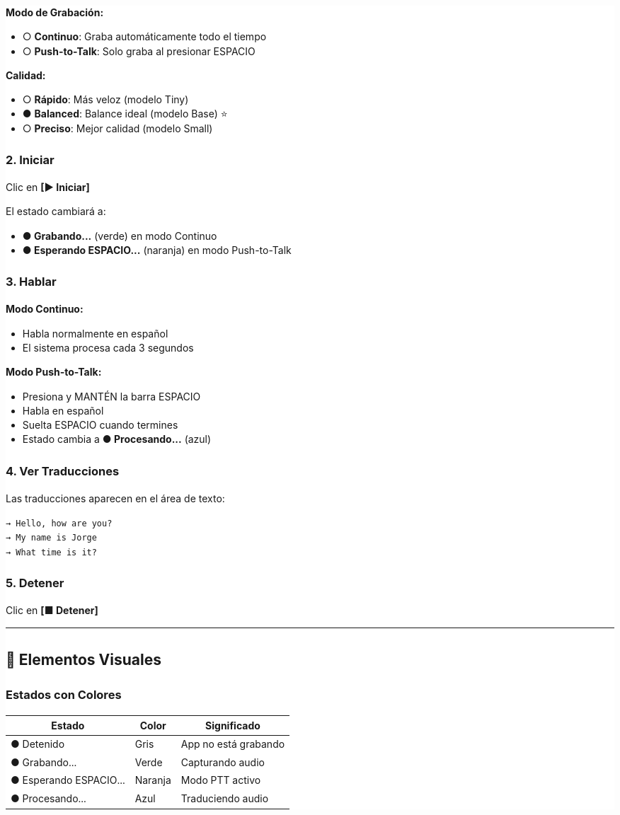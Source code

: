 **Modo de Grabación:**
- ○ **Continuo**: Graba automáticamente todo el tiempo
- ○ **Push-to-Talk**: Solo graba al presionar ESPACIO

**Calidad:**
- ○ **Rápido**: Más veloz (modelo Tiny)
- ● **Balanced**: Balance ideal (modelo Base) ⭐
- ○ **Preciso**: Mejor calidad (modelo Small)

### 2. Iniciar

Clic en **[▶ Iniciar]**

El estado cambiará a:
- **● Grabando...** (verde) en modo Continuo
- **● Esperando ESPACIO...** (naranja) en modo Push-to-Talk

### 3. Hablar

**Modo Continuo:**
- Habla normalmente en español
- El sistema procesa cada 3 segundos

**Modo Push-to-Talk:**
- Presiona y MANTÉN la barra ESPACIO
- Habla en español
- Suelta ESPACIO cuando termines
- Estado cambia a **● Procesando...** (azul)

### 4. Ver Traducciones

Las traducciones aparecen en el área de texto:
```
→ Hello, how are you?
→ My name is Jorge
→ What time is it?
```

### 5. Detener

Clic en **[■ Detener]**

---

## 🎨 Elementos Visuales

### Estados con Colores

| Estado | Color | Significado |
|--------|-------|-------------|
| ● Detenido | Gris | App no está grabando |
| ● Grabando... | Verde | Capturando audio |
| ● Esperando ESPACIO... | Naranja | Modo PTT activo |
| ● Procesando... | Azul | Traduciendo audio |
